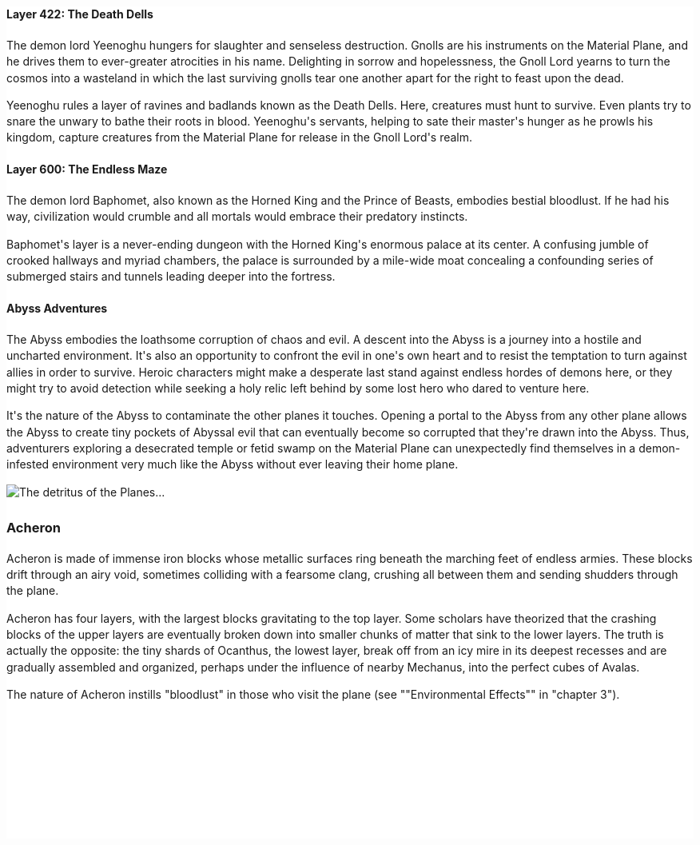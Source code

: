 #### Layer 422: The Death Dells

The demon lord Yeenoghu hungers for slaughter and senseless destruction. Gnolls are his instruments on the Material Plane, and he drives them to ever-greater atrocities in his name. Delighting in sorrow and hopelessness, the Gnoll Lord yearns to turn the cosmos into a wasteland in which the last surviving gnolls tear one another apart for the right to feast upon the dead.

Yeenoghu rules a layer of ravines and badlands known as the Death Dells. Here, creatures must hunt to survive. Even plants try to snare the unwary to bathe their roots in blood. Yeenoghu's servants, helping to sate their master's hunger as he prowls his kingdom, capture creatures from the Material Plane for release in the Gnoll Lord's realm.

#### Layer 600: The Endless Maze

The demon lord Baphomet, also known as the Horned King and the Prince of Beasts, embodies bestial bloodlust. If he had his way, civilization would crumble and all mortals would embrace their predatory instincts.

Baphomet's layer is a never-ending dungeon with the Horned King's enormous palace at its center. A confusing jumble of crooked hallways and myriad chambers, the palace is surrounded by a mile-wide moat concealing a confounding series of submerged stairs and tunnels leading deeper into the fortress.

#### Abyss Adventures

The Abyss embodies the loathsome corruption of chaos and evil. A descent into the Abyss is a journey into a hostile and uncharted environment. It's also an opportunity to confront the evil in one's own heart and to resist the temptation to turn against allies in order to survive. Heroic characters might make a desperate last stand against endless hordes of demons here, or they might try to avoid detection while seeking a holy relic left behind by some lost hero who dared to venture here.

It's the nature of the Abyss to contaminate the other planes it touches. Opening a portal to the Abyss from any other plane allows the Abyss to create tiny pockets of Abyssal evil that can eventually become so corrupted that they're drawn into the Abyss. Thus, adventurers exploring a desecrated temple or fetid swamp on the Material Plane can unexpectedly find themselves in a demon-infested environment very much like the Abyss without ever leaving their home plane.

![The detritus of the Planes...](Mechanics/books/dungeon-masters-guide-2024/img/087-06-004-demonweb-pits.webp#center "The detritus of the Planes is tangled in the Demonweb Pits")

### Acheron

Acheron is made of immense iron blocks whose metallic surfaces ring beneath the marching feet of endless armies. These blocks drift through an airy void, sometimes colliding with a fearsome clang, crushing all between them and sending shudders through the plane.

Acheron has four layers, with the largest blocks gravitating to the top layer. Some scholars have theorized that the crashing blocks of the upper layers are eventually broken down into smaller chunks of matter that sink to the lower layers. The truth is actually the opposite: the tiny shards of Ocanthus, the lowest layer, break off from an icy mire in its deepest recesses and are gradually assembled and organized, perhaps under the influence of nearby Mechanus, into the perfect cubes of Avalas.

The nature of Acheron instills "bloodlust" in those who visit the plane (see ""Environmental Effects"" in "chapter 3").

![Layers of Acheron](Mechanics/tables/layers-of-acheron-xdmg.md)
